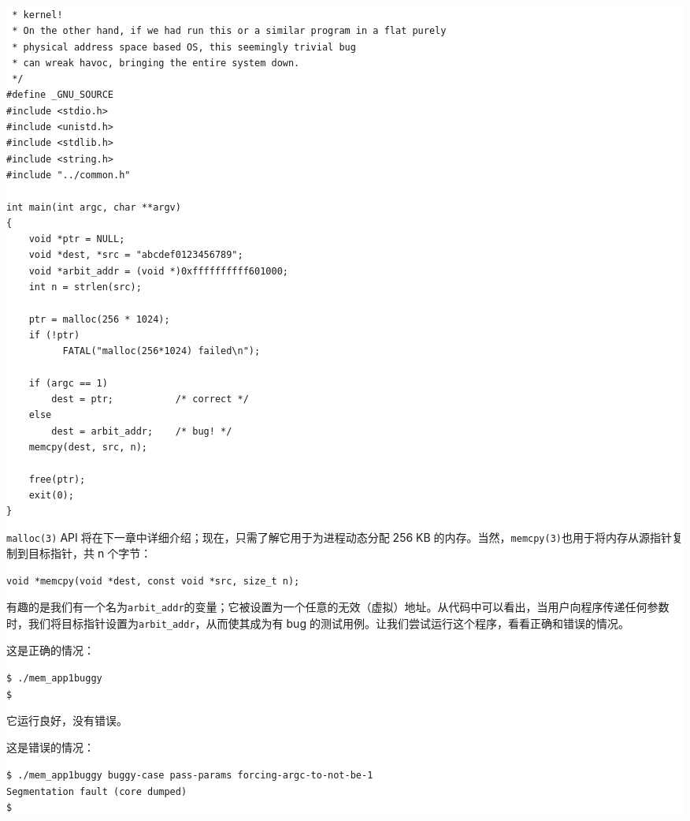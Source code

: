 ```
 * kernel!
 * On the other hand, if we had run this or a similar program in a flat purely 
 * physical address space based OS, this seemingly trivial bug 
 * can wreak havoc, bringing the entire system down.
 */
#define _GNU_SOURCE
#include <stdio.h>
#include <unistd.h>
#include <stdlib.h>
#include <string.h>
#include "../common.h"

int main(int argc, char **argv)
{
    void *ptr = NULL;
    void *dest, *src = "abcdef0123456789";
    void *arbit_addr = (void *)0xffffffffff601000;
    int n = strlen(src);

    ptr = malloc(256 * 1024);
    if (!ptr)
          FATAL("malloc(256*1024) failed\n");

    if (argc == 1)
        dest = ptr;           /* correct */
    else
        dest = arbit_addr;    /* bug! */
    memcpy(dest, src, n);

    free(ptr);
    exit(0);
}
```

`malloc(3)` API 将在下一章中详细介绍；现在，只需了解它用于为进程动态分配 256 KB 的内存。当然，`memcpy(3)`也用于将内存从源指针复制到目标指针，共 n 个字节：

```
void *memcpy(void *dest, const void *src, size_t n);
```

有趣的是我们有一个名为`arbit_addr`的变量；它被设置为一个任意的无效（虚拟）地址。从代码中可以看出，当用户向程序传递任何参数时，我们将目标指针设置为`arbit_addr`，从而使其成为有 bug 的测试用例。让我们尝试运行这个程序，看看正确和错误的情况。 

这是正确的情况：

```
$ ./mem_app1buggy
$ 
```

它运行良好，没有错误。

这是错误的情况：

```
$ ./mem_app1buggy buggy-case pass-params forcing-argc-to-not-be-1
Segmentation fault (core dumped)
$ 
```
